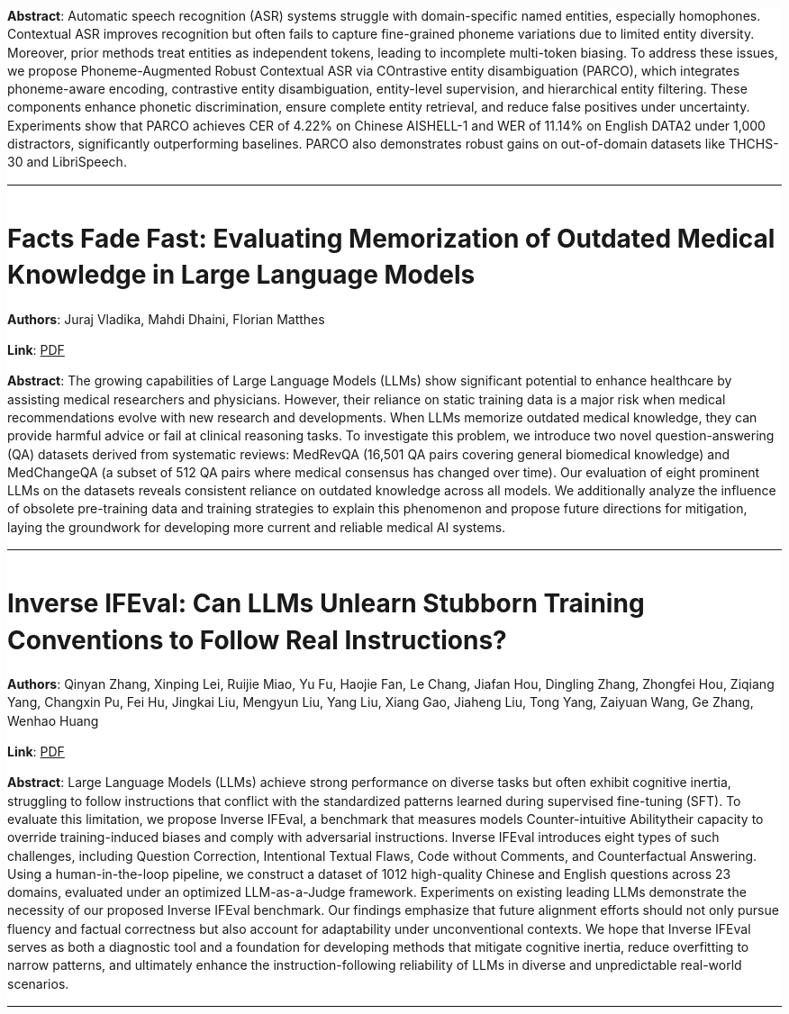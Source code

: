 **Abstract**: Automatic speech recognition (ASR) systems struggle with domain-specific named entities, especially homophones. Contextual ASR improves recognition but often fails to capture fine-grained phoneme variations due to limited entity diversity. Moreover, prior methods treat entities as independent tokens, leading to incomplete multi-token biasing. To address these issues, we propose Phoneme-Augmented Robust Contextual ASR via COntrastive entity disambiguation (PARCO), which integrates phoneme-aware encoding, contrastive entity disambiguation, entity-level supervision, and hierarchical entity filtering. These components enhance phonetic discrimination, ensure complete entity retrieval, and reduce false positives under uncertainty. Experiments show that PARCO achieves CER of 4.22% on Chinese AISHELL-1 and WER of 11.14% on English DATA2 under 1,000 distractors, significantly outperforming baselines. PARCO also demonstrates robust gains on out-of-domain datasets like THCHS-30 and LibriSpeech. 

---
# Facts Fade Fast: Evaluating Memorization of Outdated Medical Knowledge in Large Language Models 

**Authors**: Juraj Vladika, Mahdi Dhaini, Florian Matthes  

**Link**: [PDF](https://arxiv.org/pdf/2509.04304)  

**Abstract**: The growing capabilities of Large Language Models (LLMs) show significant potential to enhance healthcare by assisting medical researchers and physicians. However, their reliance on static training data is a major risk when medical recommendations evolve with new research and developments. When LLMs memorize outdated medical knowledge, they can provide harmful advice or fail at clinical reasoning tasks. To investigate this problem, we introduce two novel question-answering (QA) datasets derived from systematic reviews: MedRevQA (16,501 QA pairs covering general biomedical knowledge) and MedChangeQA (a subset of 512 QA pairs where medical consensus has changed over time). Our evaluation of eight prominent LLMs on the datasets reveals consistent reliance on outdated knowledge across all models. We additionally analyze the influence of obsolete pre-training data and training strategies to explain this phenomenon and propose future directions for mitigation, laying the groundwork for developing more current and reliable medical AI systems. 

---
# Inverse IFEval: Can LLMs Unlearn Stubborn Training Conventions to Follow Real Instructions? 

**Authors**: Qinyan Zhang, Xinping Lei, Ruijie Miao, Yu Fu, Haojie Fan, Le Chang, Jiafan Hou, Dingling Zhang, Zhongfei Hou, Ziqiang Yang, Changxin Pu, Fei Hu, Jingkai Liu, Mengyun Liu, Yang Liu, Xiang Gao, Jiaheng Liu, Tong Yang, Zaiyuan Wang, Ge Zhang, Wenhao Huang  

**Link**: [PDF](https://arxiv.org/pdf/2509.04292)  

**Abstract**: Large Language Models (LLMs) achieve strong performance on diverse tasks but often exhibit cognitive inertia, struggling to follow instructions that conflict with the standardized patterns learned during supervised fine-tuning (SFT). To evaluate this limitation, we propose Inverse IFEval, a benchmark that measures models Counter-intuitive Abilitytheir capacity to override training-induced biases and comply with adversarial instructions. Inverse IFEval introduces eight types of such challenges, including Question Correction, Intentional Textual Flaws, Code without Comments, and Counterfactual Answering. Using a human-in-the-loop pipeline, we construct a dataset of 1012 high-quality Chinese and English questions across 23 domains, evaluated under an optimized LLM-as-a-Judge framework. Experiments on existing leading LLMs demonstrate the necessity of our proposed Inverse IFEval benchmark. Our findings emphasize that future alignment efforts should not only pursue fluency and factual correctness but also account for adaptability under unconventional contexts. We hope that Inverse IFEval serves as both a diagnostic tool and a foundation for developing methods that mitigate cognitive inertia, reduce overfitting to narrow patterns, and ultimately enhance the instruction-following reliability of LLMs in diverse and unpredictable real-world scenarios. 

---